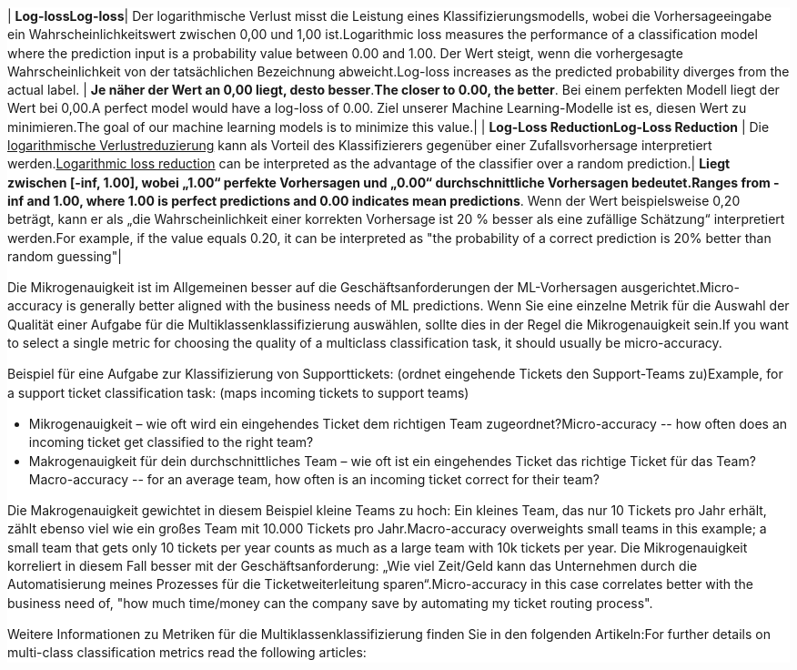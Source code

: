 | <span data-ttu-id="6a5d5-159">**Log-loss**</span><span class="sxs-lookup"><span data-stu-id="6a5d5-159">**Log-loss**</span></span>| <span data-ttu-id="6a5d5-160">Der logarithmische Verlust misst die Leistung eines Klassifizierungsmodells, wobei die Vorhersageeingabe ein Wahrscheinlichkeitswert zwischen 0,00 und 1,00 ist.</span><span class="sxs-lookup"><span data-stu-id="6a5d5-160">Logarithmic loss measures the performance of a classification model where the prediction input is a probability value between 0.00 and 1.00.</span></span> <span data-ttu-id="6a5d5-161">Der Wert steigt, wenn die vorhergesagte Wahrscheinlichkeit von der tatsächlichen Bezeichnung abweicht.</span><span class="sxs-lookup"><span data-stu-id="6a5d5-161">Log-loss increases as the predicted probability diverges from the actual label.</span></span> | <span data-ttu-id="6a5d5-162">**Je näher der Wert an 0,00 liegt, desto besser**.</span><span class="sxs-lookup"><span data-stu-id="6a5d5-162">**The closer to 0.00, the better**.</span></span> <span data-ttu-id="6a5d5-163">Bei einem perfekten Modell liegt der Wert bei 0,00.</span><span class="sxs-lookup"><span data-stu-id="6a5d5-163">A perfect model would have a log-loss of 0.00.</span></span> <span data-ttu-id="6a5d5-164">Ziel unserer Machine Learning-Modelle ist es, diesen Wert zu minimieren.</span><span class="sxs-lookup"><span data-stu-id="6a5d5-164">The goal of our machine learning models is to minimize this value.</span></span>|
| <span data-ttu-id="6a5d5-165">**Log-Loss Reduction**</span><span class="sxs-lookup"><span data-stu-id="6a5d5-165">**Log-Loss Reduction**</span></span> | <span data-ttu-id="6a5d5-166">Die [logarithmische Verlustreduzierung](xref:Microsoft.ML.Data.MulticlassClassificationMetrics.LogLossReduction) kann als Vorteil des Klassifizierers gegenüber einer Zufallsvorhersage interpretiert werden.</span><span class="sxs-lookup"><span data-stu-id="6a5d5-166">[Logarithmic loss reduction](xref:Microsoft.ML.Data.MulticlassClassificationMetrics.LogLossReduction) can be interpreted as the advantage of the classifier over a random prediction.</span></span>| <span data-ttu-id="6a5d5-167">**Liegt zwischen [-inf, 1.00], wobei „1.00“ perfekte Vorhersagen und „0.00“ durchschnittliche Vorhersagen bedeutet.**</span><span class="sxs-lookup"><span data-stu-id="6a5d5-167">**Ranges from -inf and 1.00, where 1.00 is perfect predictions and 0.00 indicates mean predictions**.</span></span> <span data-ttu-id="6a5d5-168">Wenn der Wert beispielsweise 0,20 beträgt, kann er als „die Wahrscheinlichkeit einer korrekten Vorhersage ist 20 % besser als eine zufällige Schätzung“ interpretiert werden.</span><span class="sxs-lookup"><span data-stu-id="6a5d5-168">For example, if the value equals 0.20, it can be interpreted as "the probability of a correct prediction is 20% better than random guessing"</span></span>|

<span data-ttu-id="6a5d5-169">Die Mikrogenauigkeit ist im Allgemeinen besser auf die Geschäftsanforderungen der ML-Vorhersagen ausgerichtet.</span><span class="sxs-lookup"><span data-stu-id="6a5d5-169">Micro-accuracy is generally better aligned with the business needs of ML predictions.</span></span> <span data-ttu-id="6a5d5-170">Wenn Sie eine einzelne Metrik für die Auswahl der Qualität einer Aufgabe für die Multiklassenklassifizierung auswählen, sollte dies in der Regel die Mikrogenauigkeit sein.</span><span class="sxs-lookup"><span data-stu-id="6a5d5-170">If you want to select a single metric for choosing the quality of a multiclass classification task, it should usually be micro-accuracy.</span></span>

<span data-ttu-id="6a5d5-171">Beispiel für eine Aufgabe zur Klassifizierung von Supporttickets: (ordnet eingehende Tickets den Support-Teams zu)</span><span class="sxs-lookup"><span data-stu-id="6a5d5-171">Example, for a support ticket classification task: (maps incoming tickets to support teams)</span></span>

- <span data-ttu-id="6a5d5-172">Mikrogenauigkeit – wie oft wird ein eingehendes Ticket dem richtigen Team zugeordnet?</span><span class="sxs-lookup"><span data-stu-id="6a5d5-172">Micro-accuracy -- how often does an incoming ticket get classified to the right team?</span></span>
- <span data-ttu-id="6a5d5-173">Makrogenauigkeit für dein durchschnittliches Team – wie oft ist ein eingehendes Ticket das richtige Ticket für das Team?</span><span class="sxs-lookup"><span data-stu-id="6a5d5-173">Macro-accuracy -- for an average team, how often is an incoming ticket correct for their team?</span></span>

<span data-ttu-id="6a5d5-174">Die Makrogenauigkeit gewichtet in diesem Beispiel kleine Teams zu hoch: Ein kleines Team, das nur 10 Tickets pro Jahr erhält, zählt ebenso viel wie ein großes Team mit 10.000 Tickets pro Jahr.</span><span class="sxs-lookup"><span data-stu-id="6a5d5-174">Macro-accuracy overweights small teams in this example; a small team that gets only 10 tickets per year counts as much as a large team with 10k tickets per year.</span></span> <span data-ttu-id="6a5d5-175">Die Mikrogenauigkeit korreliert in diesem Fall besser mit der Geschäftsanforderung: „Wie viel Zeit/Geld kann das Unternehmen durch die Automatisierung meines Prozesses für die Ticketweiterleitung sparen“.</span><span class="sxs-lookup"><span data-stu-id="6a5d5-175">Micro-accuracy in this case correlates better with the business need of, "how much time/money can the company save by automating my ticket routing process".</span></span>

<span data-ttu-id="6a5d5-176">Weitere Informationen zu Metriken für die Multiklassenklassifizierung finden Sie in den folgenden Artikeln:</span><span class="sxs-lookup"><span data-stu-id="6a5d5-176">For further details on multi-class classification metrics read the following articles:</span></span>
